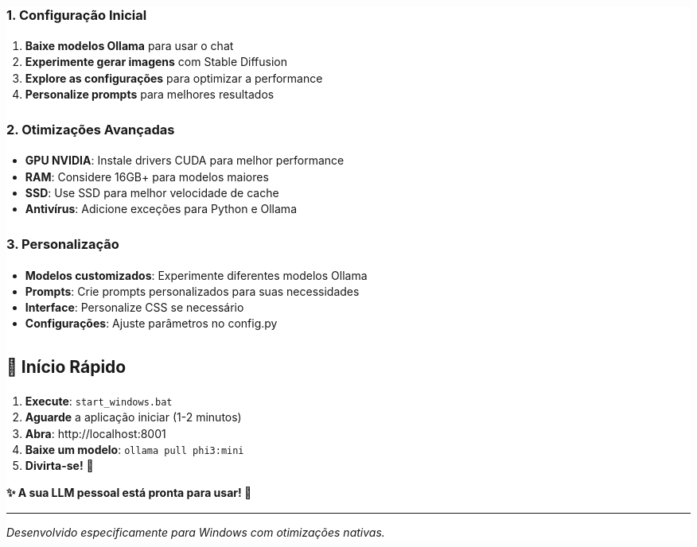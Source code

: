 ### 1. Configuração Inicial
1. **Baixe modelos Ollama** para usar o chat
2. **Experimente gerar imagens** com Stable Diffusion
3. **Explore as configurações** para optimizar a performance
4. **Personalize prompts** para melhores resultados

### 2. Otimizações Avançadas
- **GPU NVIDIA**: Instale drivers CUDA para melhor performance
- **RAM**: Considere 16GB+ para modelos maiores
- **SSD**: Use SSD para melhor velocidade de cache
- **Antivírus**: Adicione exceções para Python e Ollama

### 3. Personalização
- **Modelos customizados**: Experimente diferentes modelos Ollama
- **Prompts**: Crie prompts personalizados para suas necessidades
- **Interface**: Personalize CSS se necessário
- **Configurações**: Ajuste parâmetros no config.py

## 🎯 Início Rápido

1. **Execute**: `start_windows.bat`
2. **Aguarde** a aplicação iniciar (1-2 minutos)
3. **Abra**: http://localhost:8001
4. **Baixe um modelo**: `ollama pull phi3:mini`
5. **Divirta-se!** 🎉

**✨ A sua LLM pessoal está pronta para usar! 🚀**

---

*Desenvolvido especificamente para Windows com otimizações nativas.* 